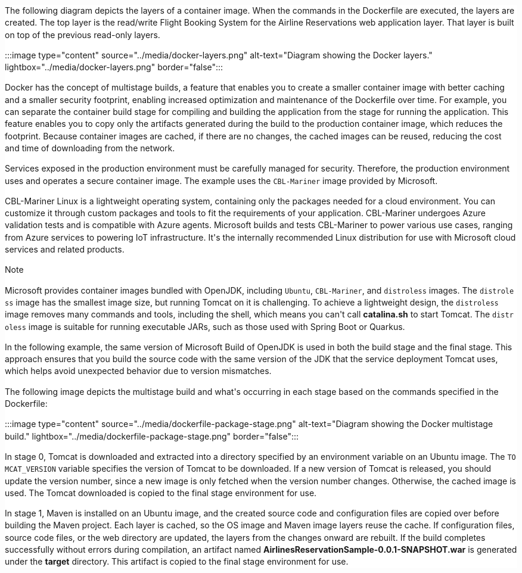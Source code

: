 The following diagram depicts the layers of a container image. When the commands in the Dockerfile are executed, the layers are created. The top layer is the read/write Flight Booking System for the Airline Reservations web application layer. That layer is built on top of the previous read-only layers.

:::image type="content" source="../media/docker-layers.png" alt-text="Diagram showing the Docker layers." lightbox="../media/docker-layers.png" border="false":::

Docker has the concept of multistage builds, a feature that enables you to create a smaller container image with better caching and a smaller security footprint, enabling increased optimization and maintenance of the Dockerfile over time. For example, you can separate the container build stage for compiling and building the application from the stage for running the application. This feature enables you to copy only the artifacts generated during the build to the production container image, which reduces the footprint. Because container images are cached, if there are no changes, the cached images can be reused, reducing the cost and time of downloading from the network.

Services exposed in the production environment must be carefully managed for security. Therefore, the production environment uses and operates a secure container image. The example uses the `CBL-Mariner` image provided by Microsoft.

CBL-Mariner Linux is a lightweight operating system, containing only the packages needed for a cloud environment. You can customize it through custom packages and tools to fit the requirements of your application. CBL-Mariner undergoes Azure validation tests and is compatible with Azure agents. Microsoft builds and tests CBL-Mariner to power various use cases, ranging from Azure services to powering IoT infrastructure. It's the internally recommended Linux distribution for use with Microsoft cloud services and related products.

> [!NOTE]
> Microsoft provides container images bundled with OpenJDK, including `Ubuntu`, `CBL-Mariner`, and `distroless` images. The `distroless` image has the smallest image size, but running Tomcat on it is challenging. To achieve a lightweight design, the `distroless` image removes many commands and tools, including the shell, which means you can't call **catalina.sh** to start Tomcat. The `distroless` image is suitable for running executable JARs, such as those used with Spring Boot or Quarkus.

In the following example, the same version of Microsoft Build of OpenJDK is used in both the build stage and the final stage. This approach ensures that you build the source code with the same version of the JDK that the service deployment Tomcat uses, which helps avoid unexpected behavior due to version mismatches.

The following image depicts the multistage build and what's occurring in each stage based on the commands specified in the Dockerfile:

:::image type="content" source="../media/dockerfile-package-stage.png" alt-text="Diagram showing the Docker multistage build." lightbox="../media/dockerfile-package-stage.png" border="false":::

In stage 0, Tomcat is downloaded and extracted into a directory specified by an environment variable on an Ubuntu image. The `TOMCAT_VERSION` variable specifies the version of Tomcat to be downloaded. If a new version of Tomcat is released, you should update the version number, since a new image is only fetched when the version number changes. Otherwise, the cached image is used. The Tomcat downloaded is copied to the final stage environment for use.

In stage 1, Maven is installed on an Ubuntu image, and the created source code and configuration files are copied over before building the Maven project. Each layer is cached, so the OS image and Maven image layers reuse the cache. If configuration files, source code files, or the web directory are updated, the layers from the changes onward are rebuilt. If the build completes successfully without errors during compilation, an artifact named **AirlinesReservationSample-0.0.1-SNAPSHOT.war** is generated under the **target** directory. This artifact is copied to the final stage environment for use.
